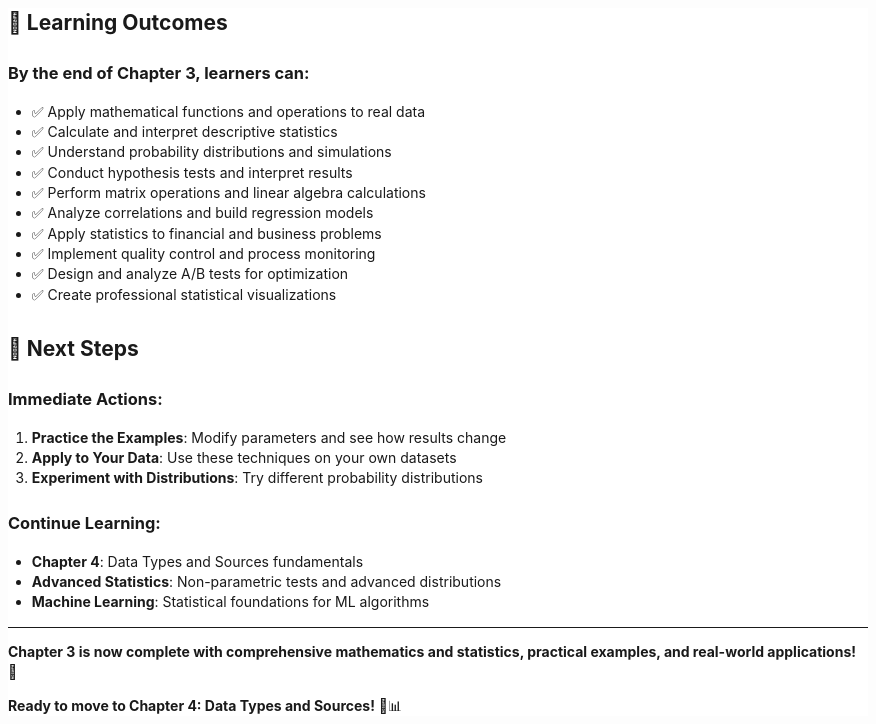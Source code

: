 ## 🎯 **Learning Outcomes**

### **By the end of Chapter 3, learners can:**

- ✅ Apply mathematical functions and operations to real data
- ✅ Calculate and interpret descriptive statistics
- ✅ Understand probability distributions and simulations
- ✅ Conduct hypothesis tests and interpret results
- ✅ Perform matrix operations and linear algebra calculations
- ✅ Analyze correlations and build regression models
- ✅ Apply statistics to financial and business problems
- ✅ Implement quality control and process monitoring
- ✅ Design and analyze A/B tests for optimization
- ✅ Create professional statistical visualizations

## 🚀 **Next Steps**

### **Immediate Actions:**

1. **Practice the Examples**: Modify parameters and see how results change
2. **Apply to Your Data**: Use these techniques on your own datasets
3. **Experiment with Distributions**: Try different probability distributions

### **Continue Learning:**

- **Chapter 4**: Data Types and Sources fundamentals
- **Advanced Statistics**: Non-parametric tests and advanced distributions
- **Machine Learning**: Statistical foundations for ML algorithms

---

**Chapter 3 is now complete with comprehensive mathematics and statistics, practical examples, and real-world applications!** 🎉

**Ready to move to Chapter 4: Data Types and Sources!** 🚀📊
